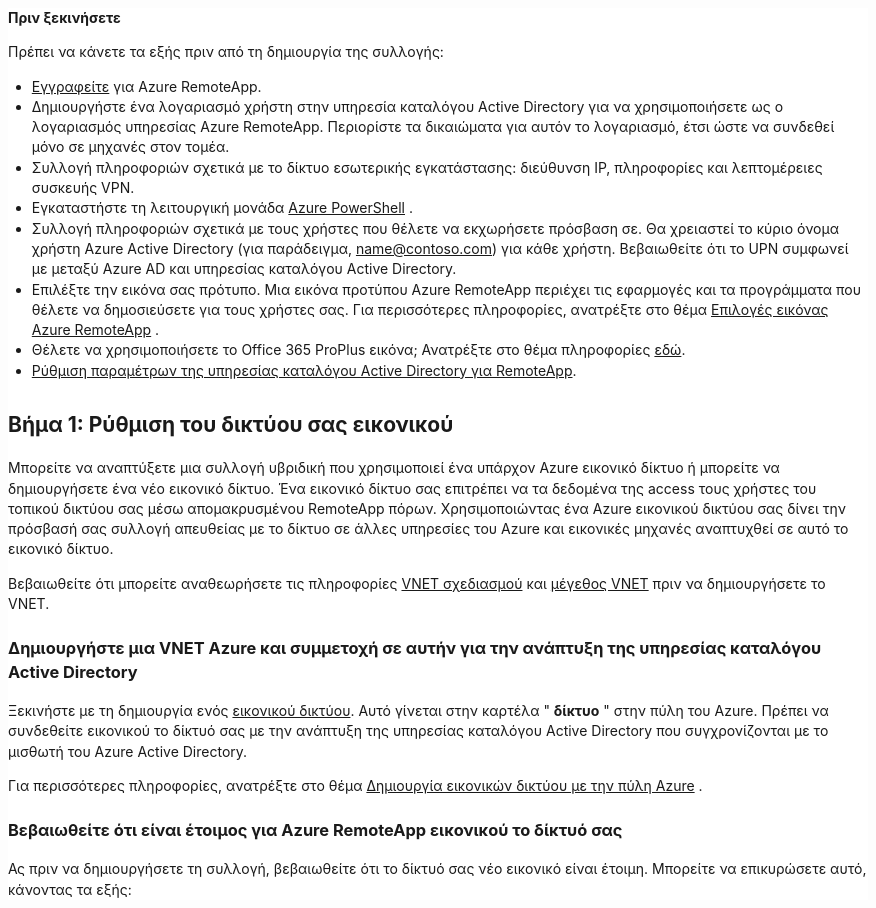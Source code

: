 **Πριν ξεκινήσετε**

Πρέπει να κάνετε τα εξής πριν από τη δημιουργία της συλλογής:

- [Εγγραφείτε](https://azure.microsoft.com/services/remoteapp/) για Azure RemoteApp.
- Δημιουργήστε ένα λογαριασμό χρήστη στην υπηρεσία καταλόγου Active Directory για να χρησιμοποιήσετε ως ο λογαριασμός υπηρεσίας Azure RemoteApp. Περιορίστε τα δικαιώματα για αυτόν το λογαριασμό, έτσι ώστε να συνδεθεί μόνο σε μηχανές στον τομέα.
- Συλλογή πληροφοριών σχετικά με το δίκτυο εσωτερικής εγκατάστασης: διεύθυνση IP, πληροφορίες και λεπτομέρειες συσκευής VPN.
- Εγκαταστήστε τη λειτουργική μονάδα [Azure PowerShell](../powershell-install-configure.md) .
- Συλλογή πληροφοριών σχετικά με τους χρήστες που θέλετε να εκχωρήσετε πρόσβαση σε. Θα χρειαστεί το κύριο όνομα χρήστη Azure Active Directory (για παράδειγμα, name@contoso.com) για κάθε χρήστη. Βεβαιωθείτε ότι το UPN συμφωνεί με μεταξύ Azure AD και υπηρεσίας καταλόγου Active Directory.
- Επιλέξτε την εικόνα σας πρότυπο. Μια εικόνα προτύπου Azure RemoteApp περιέχει τις εφαρμογές και τα προγράμματα που θέλετε να δημοσιεύσετε για τους χρήστες σας. Για περισσότερες πληροφορίες, ανατρέξτε στο θέμα [Επιλογές εικόνας Azure RemoteApp](remoteapp-imageoptions.md) .
- Θέλετε να χρησιμοποιήσετε το Office 365 ProPlus εικόνα; Ανατρέξτε στο θέμα πληροφορίες [εδώ](remoteapp-officesubscription.md).
- [Ρύθμιση παραμέτρων της υπηρεσίας καταλόγου Active Directory για RemoteApp](remoteapp-ad.md).



## <a name="step-1-set-up-your-virtual-network"></a>Βήμα 1: Ρύθμιση του δικτύου σας εικονικού
Μπορείτε να αναπτύξετε μια συλλογή υβριδική που χρησιμοποιεί ένα υπάρχον Azure εικονικό δίκτυο ή μπορείτε να δημιουργήσετε ένα νέο εικονικό δίκτυο. Ένα εικονικό δίκτυο σας επιτρέπει να τα δεδομένα της access τους χρήστες του τοπικού δικτύου σας μέσω απομακρυσμένου RemoteApp πόρων. Χρησιμοποιώντας ένα Azure εικονικού δικτύου σας δίνει την πρόσβασή σας συλλογή απευθείας με το δίκτυο σε άλλες υπηρεσίες του Azure και εικονικές μηχανές αναπτυχθεί σε αυτό το εικονικό δίκτυο.

Βεβαιωθείτε ότι μπορείτε αναθεωρήσετε τις πληροφορίες [VNET σχεδιασμού](remoteapp-planvnet.md) και [μέγεθος VNET](remoteapp-vnetsizing.md) πριν να δημιουργήσετε το VNET.

### <a name="create-an-azure-vnet-and-join-it-to-your-active-directory-deployment"></a>Δημιουργήστε μια VNET Azure και συμμετοχή σε αυτήν για την ανάπτυξη της υπηρεσίας καταλόγου Active Directory

Ξεκινήστε με τη δημιουργία ενός [εικονικού δικτύου](../virtual-network/virtual-networks-create-vnet-arm-pportal.md). Αυτό γίνεται στην καρτέλα " **δίκτυο** " στην πύλη του Azure. Πρέπει να συνδεθείτε εικονικού το δίκτυό σας με την ανάπτυξη της υπηρεσίας καταλόγου Active Directory που συγχρονίζονται με το μισθωτή του Azure Active Directory.

Για περισσότερες πληροφορίες, ανατρέξτε στο θέμα [Δημιουργία εικονικών δικτύου με την πύλη Azure](../virtual-network/virtual-networks-create-vnet-arm-pportal.md) .

### <a name="make-sure-your-virtual-network-is-ready-for-azure-remoteapp"></a>Βεβαιωθείτε ότι είναι έτοιμος για Azure RemoteApp εικονικού το δίκτυό σας
Ας πριν να δημιουργήσετε τη συλλογή, βεβαιωθείτε ότι το δίκτυό σας νέο εικονικό είναι έτοιμη. Μπορείτε να επικυρώσετε αυτό, κάνοντας τα εξής:
